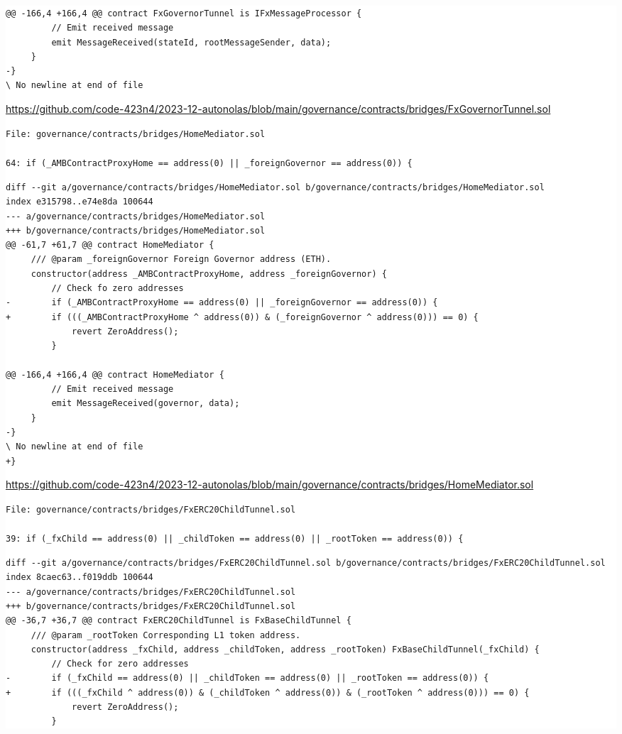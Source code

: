     @@ -166,4 +166,4 @@ contract FxGovernorTunnel is IFxMessageProcessor {
             // Emit received message
             emit MessageReceived(stateId, rootMessageSender, data);
         }
    -}
    \ No newline at end of file

https://github.com/code-423n4/2023-12-autonolas/blob/main/governance/contracts/bridges/FxGovernorTunnel.sol

```
File: governance/contracts/bridges/HomeMediator.sol	

64: if (_AMBContractProxyHome == address(0) || _foreignGovernor == address(0)) {
```

    diff --git a/governance/contracts/bridges/HomeMediator.sol b/governance/contracts/bridges/HomeMediator.sol
    index e315798..e74e8da 100644
    --- a/governance/contracts/bridges/HomeMediator.sol
    +++ b/governance/contracts/bridges/HomeMediator.sol
    @@ -61,7 +61,7 @@ contract HomeMediator {
         /// @param _foreignGovernor Foreign Governor address (ETH).
         constructor(address _AMBContractProxyHome, address _foreignGovernor) {
             // Check fo zero addresses
    -        if (_AMBContractProxyHome == address(0) || _foreignGovernor == address(0)) {
    +        if (((_AMBContractProxyHome ^ address(0)) & (_foreignGovernor ^ address(0))) == 0) {
                 revert ZeroAddress();
             }

    @@ -166,4 +166,4 @@ contract HomeMediator {
             // Emit received message
             emit MessageReceived(governor, data);
         }
    -}
    \ No newline at end of file
    +}

https://github.com/code-423n4/2023-12-autonolas/blob/main/governance/contracts/bridges/HomeMediator.sol

```
File: governance/contracts/bridges/FxERC20ChildTunnel.sol	

39: if (_fxChild == address(0) || _childToken == address(0) || _rootToken == address(0)) {
```

    diff --git a/governance/contracts/bridges/FxERC20ChildTunnel.sol b/governance/contracts/bridges/FxERC20ChildTunnel.sol
    index 8caec63..f019ddb 100644
    --- a/governance/contracts/bridges/FxERC20ChildTunnel.sol
    +++ b/governance/contracts/bridges/FxERC20ChildTunnel.sol
    @@ -36,7 +36,7 @@ contract FxERC20ChildTunnel is FxBaseChildTunnel {
         /// @param _rootToken Corresponding L1 token address.
         constructor(address _fxChild, address _childToken, address _rootToken) FxBaseChildTunnel(_fxChild) {
             // Check for zero addresses
    -        if (_fxChild == address(0) || _childToken == address(0) || _rootToken == address(0)) {
    +        if (((_fxChild ^ address(0)) & (_childToken ^ address(0)) & (_rootToken ^ address(0))) == 0) {
                 revert ZeroAddress();
             }
